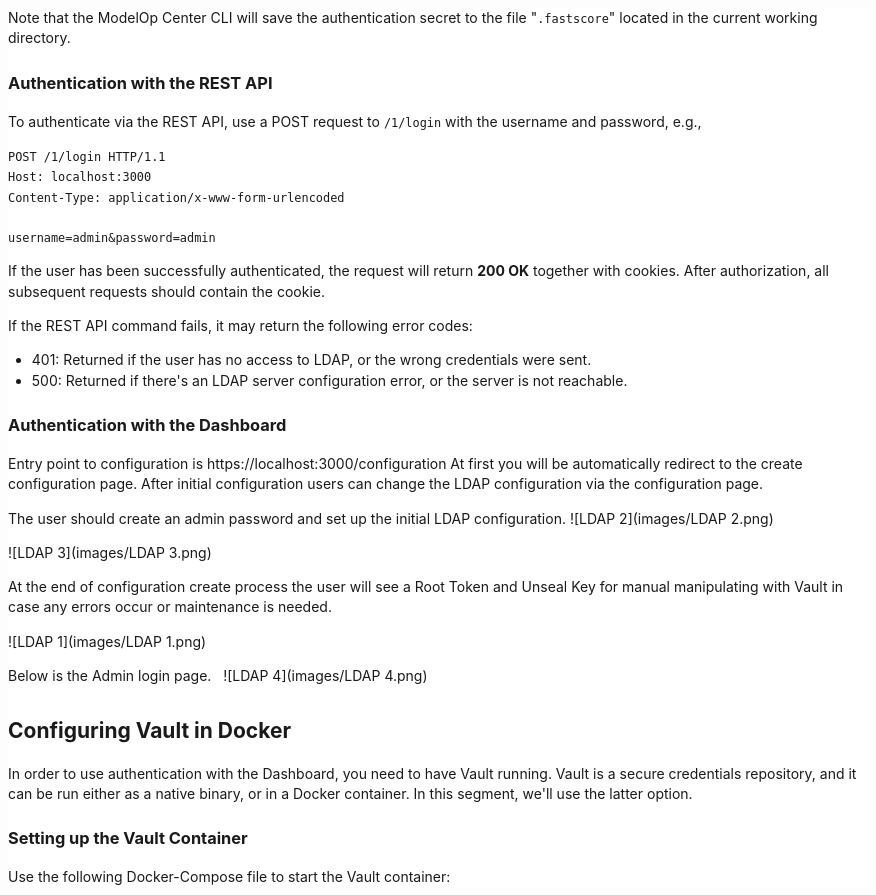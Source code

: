 Note that the ModelOp Center CLI will save the authentication secret to the file "`.fastscore`" located in the current working directory. 

### Authentication with the REST API

To authenticate via the REST API, use a POST request to `/1/login` with the username and password, e.g.,

```
POST /1/login HTTP/1.1
Host: localhost:3000
Content-Type: application/x-www-form-urlencoded
 
username=admin&password=admin
```

If the user has been successfully authenticated, the request will return **200 OK** together with cookies. After authorization, all subsequent requests should contain the cookie. 

If the REST API command fails, it may return the following error codes:

* 401: Returned if the user has no access to LDAP, or the wrong credentials were sent.
* 500: Returned if there's an LDAP server configuration error, or the server is not reachable.

### Authentication with the Dashboard

Entry point to configuration is https://localhost:3000/configuration
At first you will be automatically redirect to the create configuration page. After initial configuration users can change the LDAP configuration via the configuration page.

The user should create an admin password and set up the initial LDAP configuration. 
![LDAP 2](images/LDAP 2.png)

![LDAP 3](images/LDAP 3.png)

At the end of configuration create process the user will see a Root Token and Unseal Key for manual manipulating with Vault in case any errors occur or maintenance is needed. 

![LDAP 1](images/LDAP 1.png)

Below is the Admin login page.  
![LDAP 4](images/LDAP 4.png)

## <a name="configuring-vault-in-docker"></a> Configuring Vault in Docker

In order to use authentication with the Dashboard, you need to have Vault running. Vault is a secure credentials repository, and it can be run either as a native binary, or in a Docker container. In this segment, we'll use the latter option. 

### Setting up the Vault Container

Use the following Docker-Compose file to start the Vault container:
